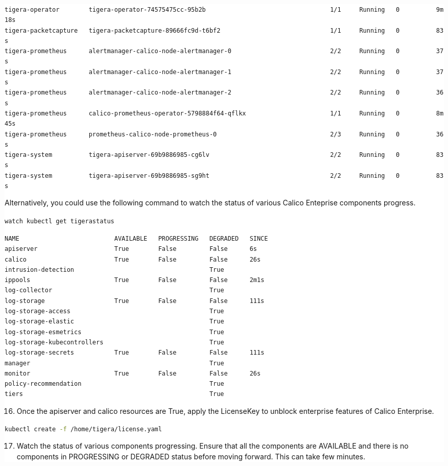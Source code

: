 ```bash
tigera-operator        tigera-operator-74575475cc-95b2b                                  1/1     Running   0          9m18s
tigera-packetcapture   tigera-packetcapture-89666fc9d-t6bf2                              1/1     Running   0          83s
tigera-prometheus      alertmanager-calico-node-alertmanager-0                           2/2     Running   0          37s
tigera-prometheus      alertmanager-calico-node-alertmanager-1                           2/2     Running   0          37s
tigera-prometheus      alertmanager-calico-node-alertmanager-2                           2/2     Running   0          36s
tigera-prometheus      calico-prometheus-operator-5798884f64-qflkx                       1/1     Running   0          8m45s
tigera-prometheus      prometheus-calico-node-prometheus-0                               2/3     Running   0          36s
tigera-system          tigera-apiserver-69b9886985-cg6lv                                 2/2     Running   0          83s
tigera-system          tigera-apiserver-69b9886985-sg9ht                                 2/2     Running   0          83s
```
Alternatively, you could use the following command to watch the status of various Calico Enteprise components progress.

```bash
watch kubectl get tigerastatus
```
```bash
NAME                          AVAILABLE   PROGRESSING   DEGRADED   SINCE
apiserver                     True        False         False      6s
calico                        True        False         False      26s
intrusion-detection                                     True
ippools                       True        False         False      2m1s
log-collector                                           True
log-storage                   True        False         False      111s
log-storage-access                                      True
log-storage-elastic                                     True
log-storage-esmetrics                                   True
log-storage-kubecontrollers                             True
log-storage-secrets           True        False         False      111s
manager                                                 True
monitor                       True        False         False      26s
policy-recommendation                                   True
tiers                                                   True
```

16. Once the apiserver and calico resources are True, apply the LicenseKey to unblock enterprise features of Calico Enterprise.

```bash
kubectl create -f /home/tigera/license.yaml

```

17. Watch the status of various components progressing. Ensure that all the components are AVAILABLE and there is no components in PROGRESSING or DEGRADED status before moving forward. This can take few minutes.
